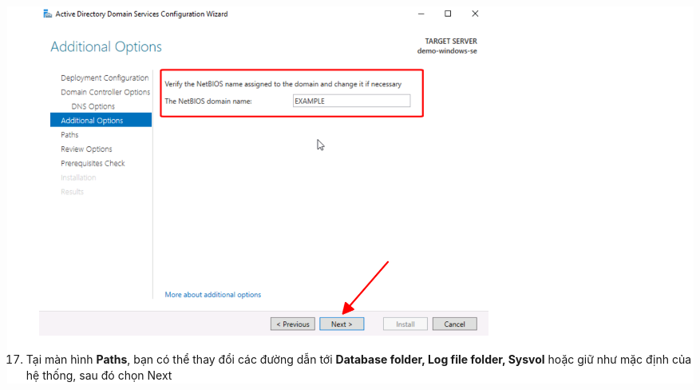 <figure><img src="../../../../../.gitbook/assets/image (890).png" alt="" width="563"><figcaption></figcaption></figure>

17. Tại màn hình **Paths**, bạn có thể thay đổi các đường dẫn tới **Database folder, Log file folder, Sysvol** hoặc giữ như mặc định của hệ thống, sau đó chọn Next
